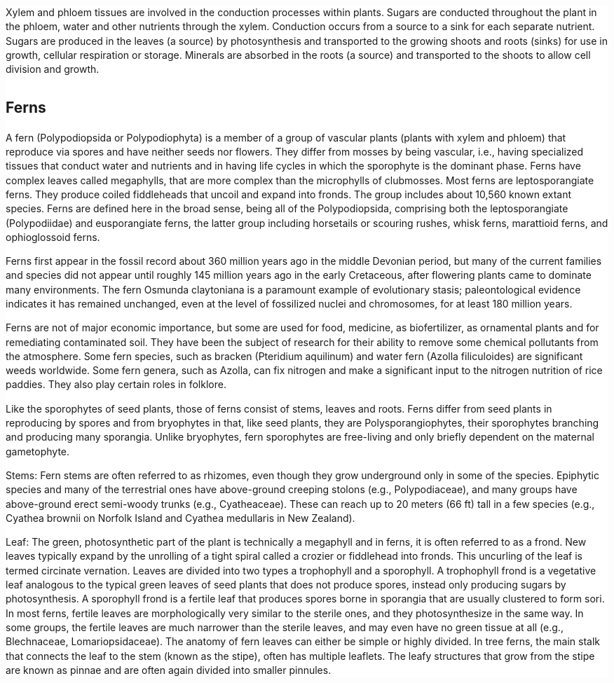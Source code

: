Xylem and phloem tissues are involved in the conduction processes within plants. Sugars are conducted throughout the plant in the phloem, water and other nutrients through the xylem. Conduction occurs from a source to a sink for each separate nutrient. Sugars are produced in the leaves (a source) by photosynthesis and transported to the growing shoots and roots (sinks) for use in growth, cellular respiration or storage. Minerals are absorbed in the roots (a source) and transported to the shoots to allow cell division and growth.

## Ferns

A fern (Polypodiopsida or Polypodiophyta) is a member of a group of vascular plants (plants with xylem and phloem) that reproduce via spores and have neither seeds nor flowers. They differ from mosses by being vascular, i.e., having specialized tissues that conduct water and nutrients and in having life cycles in which the sporophyte is the dominant phase. Ferns have complex leaves called megaphylls, that are more complex than the microphylls of clubmosses. Most ferns are leptosporangiate ferns. They produce coiled fiddleheads that uncoil and expand into fronds. The group includes about 10,560 known extant species. Ferns are defined here in the broad sense, being all of the Polypodiopsida, comprising both the leptosporangiate (Polypodiidae) and eusporangiate ferns, the latter group including horsetails or scouring rushes, whisk ferns, marattioid ferns, and ophioglossoid ferns.

Ferns first appear in the fossil record about 360 million years ago in the middle Devonian period, but many of the current families and species did not appear until roughly 145 million years ago in the early Cretaceous, after flowering plants came to dominate many environments. The fern Osmunda claytoniana is a paramount example of evolutionary stasis; paleontological evidence indicates it has remained unchanged, even at the level of fossilized nuclei and chromosomes, for at least 180 million years.

Ferns are not of major economic importance, but some are used for food, medicine, as biofertilizer, as ornamental plants and for remediating contaminated soil. They have been the subject of research for their ability to remove some chemical pollutants from the atmosphere. Some fern species, such as bracken (Pteridium aquilinum) and water fern (Azolla filiculoides) are significant weeds worldwide. Some fern genera, such as Azolla, can fix nitrogen and make a significant input to the nitrogen nutrition of rice paddies. They also play certain roles in folklore.

Like the sporophytes of seed plants, those of ferns consist of stems, leaves and roots. Ferns differ from seed plants in reproducing by spores and from bryophytes in that, like seed plants, they are Polysporangiophytes, their sporophytes branching and producing many sporangia. Unlike bryophytes, fern sporophytes are free-living and only briefly dependent on the maternal gametophyte.

Stems: Fern stems are often referred to as rhizomes, even though they grow underground only in some of the species. Epiphytic species and many of the terrestrial ones have above-ground creeping stolons (e.g., Polypodiaceae), and many groups have above-ground erect semi-woody trunks (e.g., Cyatheaceae). These can reach up to 20 meters (66 ft) tall in a few species (e.g., Cyathea brownii on Norfolk Island and Cyathea medullaris in New Zealand).

Leaf: The green, photosynthetic part of the plant is technically a megaphyll and in ferns, it is often referred to as a frond. New leaves typically expand by the unrolling of a tight spiral called a crozier or fiddlehead into fronds. This uncurling of the leaf is termed circinate vernation. Leaves are divided into two types a trophophyll and a sporophyll. A trophophyll frond is a vegetative leaf analogous to the typical green leaves of seed plants that does not produce spores, instead only producing sugars by photosynthesis. A sporophyll frond is a fertile leaf that produces spores borne in sporangia that are usually clustered to form sori. In most ferns, fertile leaves are morphologically very similar to the sterile ones, and they photosynthesize in the same way. In some groups, the fertile leaves are much narrower than the sterile leaves, and may even have no green tissue at all (e.g., Blechnaceae, Lomariopsidaceae). The anatomy of fern leaves can either be simple or highly divided. In tree ferns, the main stalk that connects the leaf to the stem (known as the stipe), often has multiple leaflets. The leafy structures that grow from the stipe are known as pinnae and are often again divided into smaller pinnules.
